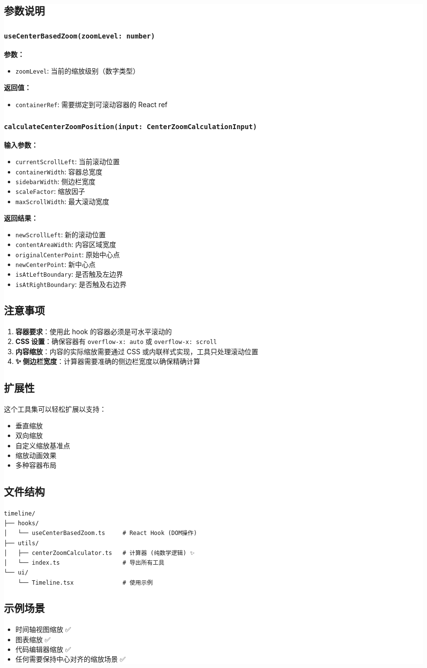 ## 参数说明

### `useCenterBasedZoom(zoomLevel: number)`

**参数：**
- `zoomLevel`: 当前的缩放级别（数字类型）

**返回值：**
- `containerRef`: 需要绑定到可滚动容器的 React ref

### `calculateCenterZoomPosition(input: CenterZoomCalculationInput)`

**输入参数：**
- `currentScrollLeft`: 当前滚动位置
- `containerWidth`: 容器总宽度
- `sidebarWidth`: 侧边栏宽度
- `scaleFactor`: 缩放因子
- `maxScrollWidth`: 最大滚动宽度

**返回结果：**
- `newScrollLeft`: 新的滚动位置
- `contentAreaWidth`: 内容区域宽度
- `originalCenterPoint`: 原始中心点
- `newCenterPoint`: 新中心点
- `isAtLeftBoundary`: 是否触及左边界
- `isAtRightBoundary`: 是否触及右边界

## 注意事项

1. **容器要求**：使用此 hook 的容器必须是可水平滚动的
2. **CSS 设置**：确保容器有 `overflow-x: auto` 或 `overflow-x: scroll`
3. **内容缩放**：内容的实际缩放需要通过 CSS 或内联样式实现，工具只处理滚动位置
4. **✨ 侧边栏宽度**：计算器需要准确的侧边栏宽度以确保精确计算

## 扩展性

这个工具集可以轻松扩展以支持：
- 垂直缩放
- 双向缩放
- 自定义缩放基准点
- 缩放动画效果
- 多种容器布局

## 文件结构

```
timeline/
├── hooks/
│   └── useCenterBasedZoom.ts     # React Hook (DOM操作)
├── utils/
│   ├── centerZoomCalculator.ts   # 计算器 (纯数学逻辑) ✨
│   └── index.ts                  # 导出所有工具
└── ui/
    └── Timeline.tsx              # 使用示例
```

## 示例场景

- 时间轴视图缩放 ✅
- 图表缩放 ✅
- 代码编辑器缩放 ✅
- 任何需要保持中心对齐的缩放场景 ✅ 